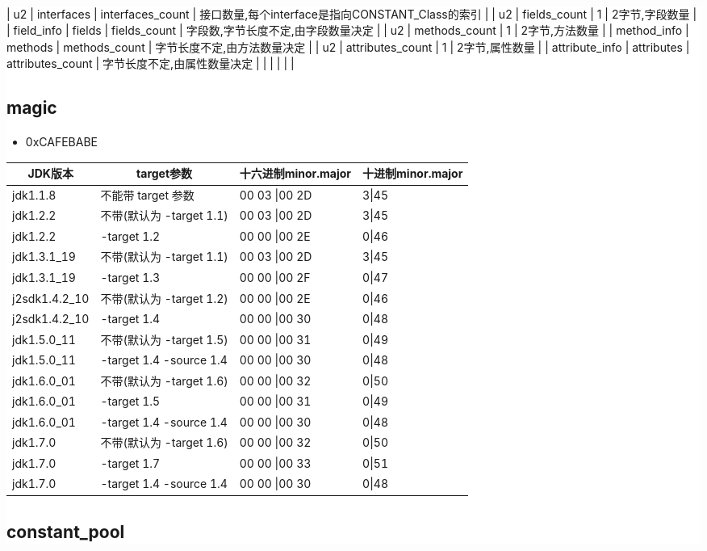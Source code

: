 | u2             | interfaces          | interfaces_count      | 接口数量,每个interface是指向CONSTANT_Class的索引 |
| u2             | fields_count        | 1                     | 2字节,字段数量                                   |
| field_info     | fields              | fields_count          | 字段数,字节长度不定,由字段数量决定               |
| u2             | methods_count       | 1                     | 2字节,方法数量                                   |
| method_info    | methods             | methods_count         | 字节长度不定,由方法数量决定                      |
| u2             | attributes_count    | 1                     | 2字节,属性数量                                   |
| attribute_info | attributes          | attributes_count      | 字节长度不定,由属性数量决定                      |
|                |                     |                       |                                                  |

## magic

* 0xCAFEBABE



| JDK版本       | target参数                 | 十六进制minor.major | 十进制minor.major |
| ------------- | -------------------------- | ------------------- | ----------------- |
| jdk1.1.8      | 不能带  target  参数       | 00  03 \|00 2D      | 3\|45             |
| jdk1.2.2      | 不带(默认为  -target  1.1) | 00  03 \|00 2D      | 3\|45             |
| jdk1.2.2      | -target  1.2               | 00  00 \|00 2E      | 0\|46             |
| jdk1.3.1_19   | 不带(默认为  -target  1.1) | 00  03 \|00 2D      | 3\|45             |
| jdk1.3.1_19   | -target  1.3               | 00  00 \|00 2F      | 0\|47             |
| j2sdk1.4.2_10 | 不带(默认为  -target  1.2) | 00  00 \|00 2E      | 0\|46             |
| j2sdk1.4.2_10 | -target  1.4               | 00  00 \|00 30      | 0\|48             |
| jdk1.5.0_11   | 不带(默认为  -target  1.5) | 00  00 \|00 31      | 0\|49             |
| jdk1.5.0_11   | -target  1.4 -source 1.4   | 00  00 \|00 30      | 0\|48             |
| jdk1.6.0_01   | 不带(默认为  -target  1.6) | 00  00 \|00 32      | 0\|50             |
| jdk1.6.0_01   | -target  1.5               | 00  00 \|00 31      | 0\|49             |
| jdk1.6.0_01   | -target  1.4 -source 1.4   | 00  00 \|00 30      | 0\|48             |
| jdk1.7.0      | 不带(默认为  -target  1.6) | 00  00 \|00 32      | 0\|50             |
| jdk1.7.0      | -target  1.7               | 00  00 \|00 33      | 0\|51             |
| jdk1.7.0      | -target  1.4 -source 1.4   | 00  00 \|00 30      | 0\|48             |



## constant_pool
